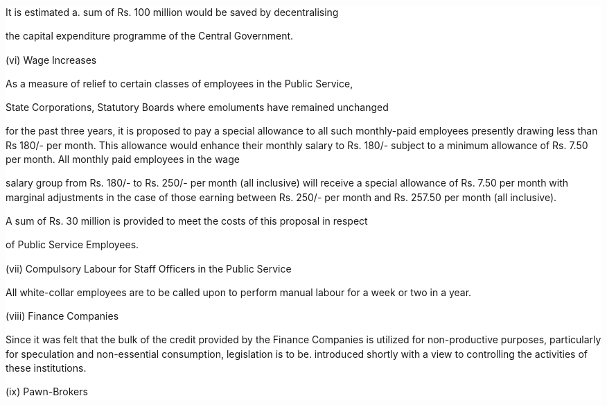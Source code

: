 It is estimated a. sum of Rs. 100 million would be saved by decentralising

the capital expenditure programme of the Central Government.

(vi) Wage Increases

As a measure of relief to certain classes of employees in the Public Service,

State Corporations, Statutory Boards where emoluments have remained unchanged

for the past three years, it is proposed to pay a special allowance to all such monthly-paid employees presently drawing less than Rs 180/- per month. This allowance would enhance their monthly salary to Rs. 180/- subject to a minimum allowance of Rs. 7.50 per month. All monthly paid employees in the wage

salary group from Rs. 180/- to Rs. 250/- per month (all inclusive) will receive a special allowance of Rs. 7.50 per month with marginal adjustments in the case of those earning between Rs. 250/- per month and Rs. 257.50 per month (all inclusive).

A sum of Rs. 30 million is provided to meet the costs of this proposal in respect

of Public Service Employees.

(vii) Compulsory Labour for Staff Officers in the Public Service

All white-collar employees are to be called upon to perform manual labour for a week or two in a year.

(viii) Finance Companies

Since it was felt that the bulk of the credit provided by the Finance Com­panies is utilized for non-productive purposes, particularly for speculation and non-essential consumption, legislation is to be. introduced shortly with a view to controlling the activities of these institutions.

(ix) Pawn-Brokers

